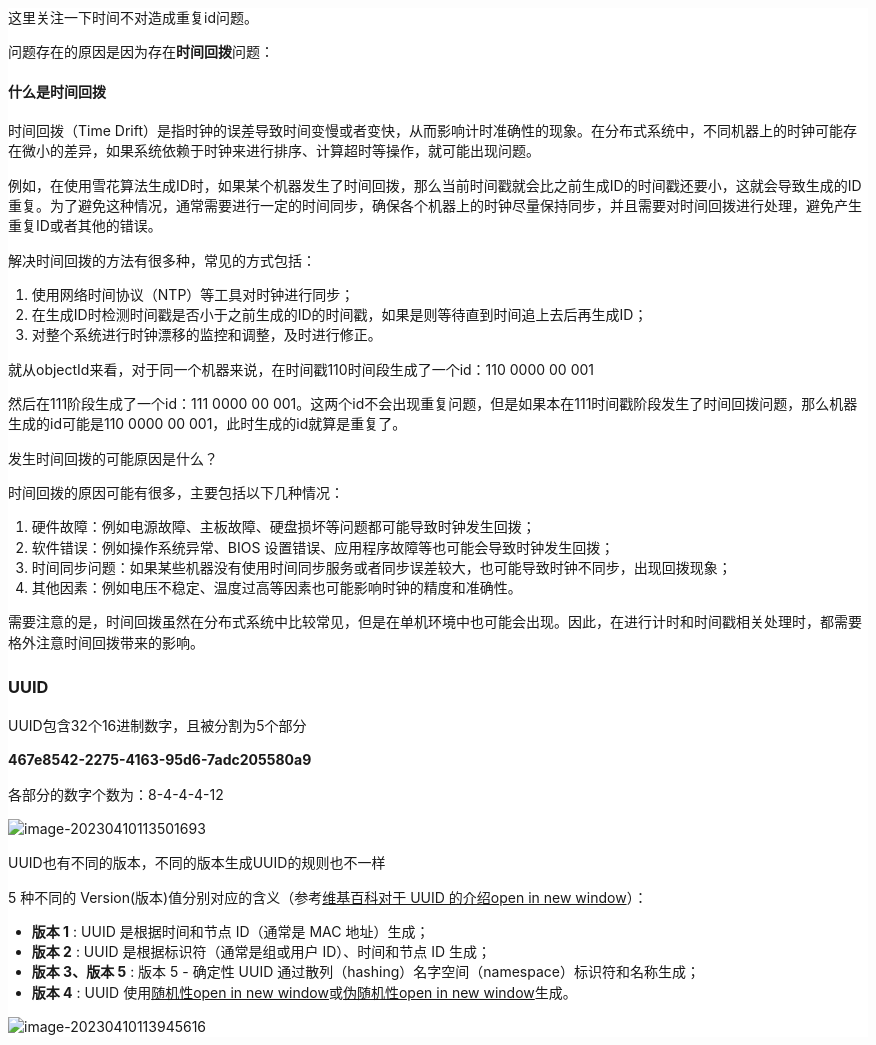 

这里关注一下时间不对造成重复id问题。

问题存在的原因是因为存在**时间回拨**问题：

#### 什么是时间回拨

时间回拨（Time Drift）是指时钟的误差导致时间变慢或者变快，从而影响计时准确性的现象。在分布式系统中，不同机器上的时钟可能存在微小的差异，如果系统依赖于时钟来进行排序、计算超时等操作，就可能出现问题。

例如，在使用雪花算法生成ID时，如果某个机器发生了时间回拨，那么当前时间戳就会比之前生成ID的时间戳还要小，这就会导致生成的ID重复。为了避免这种情况，通常需要进行一定的时间同步，确保各个机器上的时钟尽量保持同步，并且需要对时间回拨进行处理，避免产生重复ID或者其他的错误。

解决时间回拨的方法有很多种，常见的方式包括：

1. 使用网络时间协议（NTP）等工具对时钟进行同步；
2. 在生成ID时检测时间戳是否小于之前生成的ID的时间戳，如果是则等待直到时间追上去后再生成ID；
3. 对整个系统进行时钟漂移的监控和调整，及时进行修正。

就从objectId来看，对于同一个机器来说，在时间戳110时间段生成了一个id：110 0000 00 001

然后在111阶段生成了一个id：111 0000 00 001。这两个id不会出现重复问题，但是如果本在111时间戳阶段发生了时间回拨问题，那么机器生成的id可能是110 0000 00 001，此时生成的id就算是重复了。

发生时间回拨的可能原因是什么？

时间回拨的原因可能有很多，主要包括以下几种情况：

1. 硬件故障：例如电源故障、主板故障、硬盘损坏等问题都可能导致时钟发生回拨；
2. 软件错误：例如操作系统异常、BIOS 设置错误、应用程序故障等也可能会导致时钟发生回拨；
3. 时间同步问题：如果某些机器没有使用时间同步服务或者同步误差较大，也可能导致时钟不同步，出现回拨现象；
4. 其他因素：例如电压不稳定、温度过高等因素也可能影响时钟的精度和准确性。

需要注意的是，时间回拨虽然在分布式系统中比较常见，但是在单机环境中也可能会出现。因此，在进行计时和时间戳相关处理时，都需要格外注意时间回拨带来的影响。

### UUID

UUID包含32个16进制数字，且被分割为5个部分

**467e8542-2275-4163-95d6-7adc205580a9**

各部分的数字个数为：8-4-4-4-12



![image-20230410113501693](https://2290653824-github-io.oss-cn-hangzhou.aliyuncs.com/undefinedimage-20230410113501693.png)

UUID也有不同的版本，不同的版本生成UUID的规则也不一样

5 种不同的 Version(版本)值分别对应的含义（参考[维基百科对于 UUID 的介绍open in new window](https://zh.wikipedia.org/wiki/通用唯一识别码)）：

- **版本 1** : UUID 是根据时间和节点 ID（通常是 MAC 地址）生成；
- **版本 2** : UUID 是根据标识符（通常是组或用户 ID）、时间和节点 ID 生成；
- **版本 3、版本 5** : 版本 5 - 确定性 UUID 通过散列（hashing）名字空间（namespace）标识符和名称生成；
- **版本 4** : UUID 使用[随机性open in new window](https://zh.wikipedia.org/wiki/随机性)或[伪随机性open in new window](https://zh.wikipedia.org/wiki/伪随机性)生成。

![image-20230410113945616](https://2290653824-github-io.oss-cn-hangzhou.aliyuncs.com/undefinedimage-20230410113945616.png)
